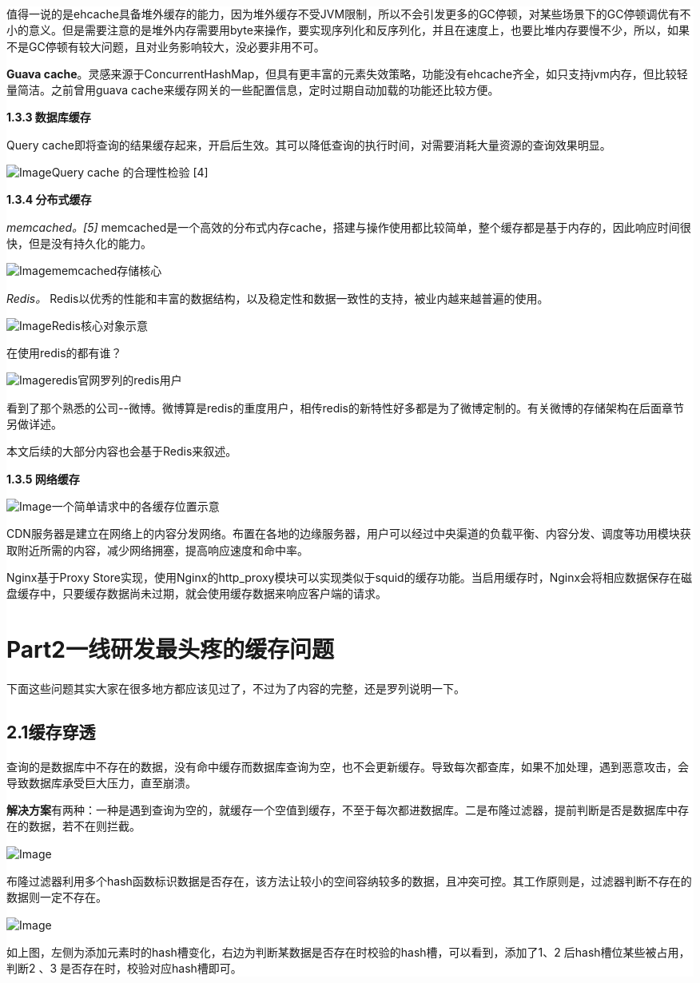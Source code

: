 值得一说的是ehcache具备堆外缓存的能力，因为堆外缓存不受JVM限制，所以不会引发更多的GC停顿，对某些场景下的GC停顿调优有不小的意义。但是需要注意的是堆外内存需要用byte来操作，要实现序列化和反序列化，并且在速度上，也要比堆内存要慢不少，所以，如果不是GC停顿有较大问题，且对业务影响较大，没必要非用不可。

**Guava cache**。灵感来源于ConcurrentHashMap，但具有更丰富的元素失效策略，功能没有ehcache齐全，如只支持jvm内存，但比较轻量简洁。之前曾用guava cache来缓存网关的一些配置信息，定时过期自动加载的功能还比较方便。

**1.3.3 数据库缓存**

Query cache即将查询的结果缓存起来，开启后生效。其可以降低查询的执行时间，对需要消耗大量资源的查询效果明显。

![Image](https://mmbiz.qpic.cn/mmbiz_png/xE6oscyT532dFGquLk5tibJHjsf2zgtajeqibRsKjcPFtXAfmMBicsVt2GzrFyL6VlMiaOZA0Z9RUJtQ3n38y9O8hA/640?wx_fmt=png&wxfrom=5&wx_lazy=1&wx_co=1)Query cache 的合理性检验 [4]

**1.3.4 分布式缓存**

*memcached。[5]* memcached是一个高效的分布式内存cache，搭建与操作使用都比较简单，整个缓存都是基于内存的，因此响应时间很快，但是没有持久化的能力。

![Image](https://mmbiz.qpic.cn/mmbiz_png/xE6oscyT532dFGquLk5tibJHjsf2zgtaj3LRcFWicdd5iaqtYWrujJoFWNbUZia1uIlndqPH9sdKHHibjCgDqH83DDQ/640?wx_fmt=png&wxfrom=5&wx_lazy=1&wx_co=1)memcached存储核心

*Redis。* Redis以优秀的性能和丰富的数据结构，以及稳定性和数据一致性的支持，被业内越来越普遍的使用。

![Image](https://mmbiz.qpic.cn/mmbiz_png/xE6oscyT532dFGquLk5tibJHjsf2zgtajWVPLVP2CuRPooh89m0a8qtgg5kpkQaVwZu69aSYRy4nTrjzJbiaJz6A/640?wx_fmt=png&wxfrom=5&wx_lazy=1&wx_co=1)Redis核心对象示意

在使用redis的都有谁？

![Image](https://mmbiz.qpic.cn/mmbiz_png/xE6oscyT532dFGquLk5tibJHjsf2zgtaj8rurY21VOVmHeiadkLkmWS1mFYEJppxEhwL7S0Via698iap3cPicKia6ThQ/640?wx_fmt=png&wxfrom=5&wx_lazy=1&wx_co=1)redis官网罗列的redis用户

看到了那个熟悉的公司--微博。微博算是redis的重度用户，相传redis的新特性好多都是为了微博定制的。有关微博的存储架构在后面章节另做详述。

本文后续的大部分内容也会基于Redis来叙述。

**1.3.5 网络缓存**

![Image](https://mmbiz.qpic.cn/mmbiz_png/xE6oscyT532dFGquLk5tibJHjsf2zgtajuAErV2WBNjzLmJTGZPsmWicPVXQGS7LyzTa629jBBQcMyblzShr2fdg/640?wx_fmt=png&wxfrom=5&wx_lazy=1&wx_co=1)一个简单请求中的各缓存位置示意

CDN服务器是建立在网络上的内容分发网络。布置在各地的边缘服务器，用户可以经过中央渠道的负载平衡、内容分发、调度等功用模块获取附近所需的内容，减少网络拥塞，提高响应速度和命中率。

Nginx基于Proxy Store实现，使用Nginx的http_proxy模块可以实现类似于squid的缓存功能。当启用缓存时，Nginx会将相应数据保存在磁盘缓存中，只要缓存数据尚未过期，就会使用缓存数据来响应客户端的请求。

# Part2一线研发最头疼的缓存问题

下面这些问题其实大家在很多地方都应该见过了，不过为了内容的完整，还是罗列说明一下。

## 2.1缓存穿透

查询的是数据库中不存在的数据，没有命中缓存而数据库查询为空，也不会更新缓存。导致每次都查库，如果不加处理，遇到恶意攻击，会导致数据库承受巨大压力，直至崩溃。

**解决方案**有两种：一种是遇到查询为空的，就缓存一个空值到缓存，不至于每次都进数据库。二是布隆过滤器，提前判断是否是数据库中存在的数据，若不在则拦截。

![Image](https://mmbiz.qpic.cn/mmbiz_png/xE6oscyT532dFGquLk5tibJHjsf2zgtajnqeKar8noTGkbt7ephEy8iatkuTIJtibTrTdrH9Etqkice7tM4fxh28gA/640?wx_fmt=png&wxfrom=5&wx_lazy=1&wx_co=1)

布隆过滤器利用多个hash函数标识数据是否存在，该方法让较小的空间容纳较多的数据，且冲突可控。其工作原则是，过滤器判断不存在的数据则一定不存在。

![Image](https://mmbiz.qpic.cn/mmbiz_gif/xE6oscyT532dFGquLk5tibJHjsf2zgtajBQD5obT0pG9iajPUzm4XQ6jfAE99qd4c7DGTgza0BTS9CxNibe2QGmtQ/640?wx_fmt=gif&wxfrom=5&wx_lazy=1)

如上图，左侧为添加元素时的hash槽变化，右边为判断某数据是否存在时校验的hash槽，可以看到，添加了1、2 后hash槽位某些被占用，判断2 、3 是否存在时，校验对应hash槽即可。
